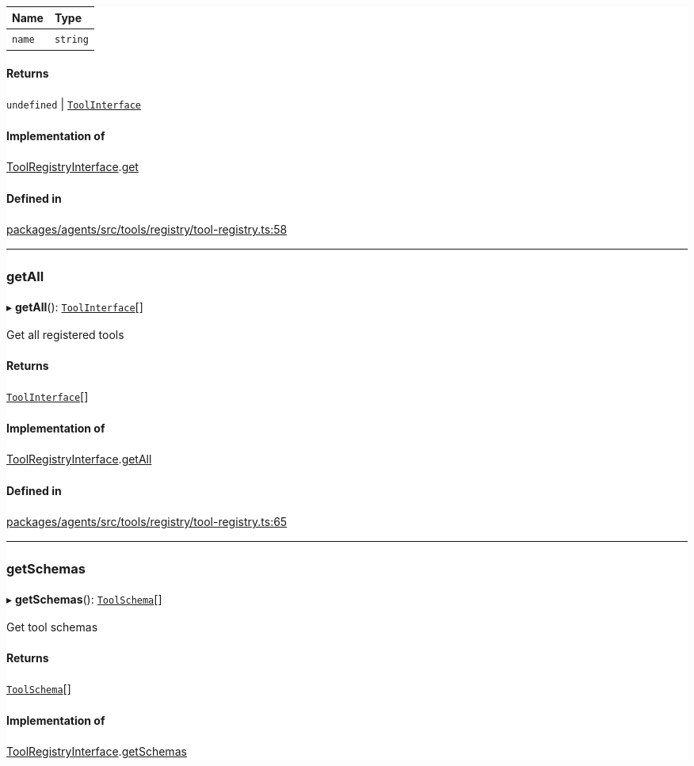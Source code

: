 | Name | Type |
| :------ | :------ |
| `name` | `string` |

#### Returns

`undefined` \| [`ToolInterface`](../interfaces/ToolInterface)

#### Implementation of

[ToolRegistryInterface](../interfaces/ToolRegistryInterface).[get](../interfaces/ToolRegistryInterface#get)

#### Defined in

[packages/agents/src/tools/registry/tool-registry.ts:58](https://github.com/woojubb/robota/blob/d84cd2e1e6915e9f7e9aff8f9b06df02e55c139b/packages/agents/src/tools/registry/tool-registry.ts#L58)

___

### getAll

▸ **getAll**(): [`ToolInterface`](../interfaces/ToolInterface)[]

Get all registered tools

#### Returns

[`ToolInterface`](../interfaces/ToolInterface)[]

#### Implementation of

[ToolRegistryInterface](../interfaces/ToolRegistryInterface).[getAll](../interfaces/ToolRegistryInterface#getall)

#### Defined in

[packages/agents/src/tools/registry/tool-registry.ts:65](https://github.com/woojubb/robota/blob/d84cd2e1e6915e9f7e9aff8f9b06df02e55c139b/packages/agents/src/tools/registry/tool-registry.ts#L65)

___

### getSchemas

▸ **getSchemas**(): [`ToolSchema`](../interfaces/ToolSchema)[]

Get tool schemas

#### Returns

[`ToolSchema`](../interfaces/ToolSchema)[]

#### Implementation of

[ToolRegistryInterface](../interfaces/ToolRegistryInterface).[getSchemas](../interfaces/ToolRegistryInterface#getschemas)
